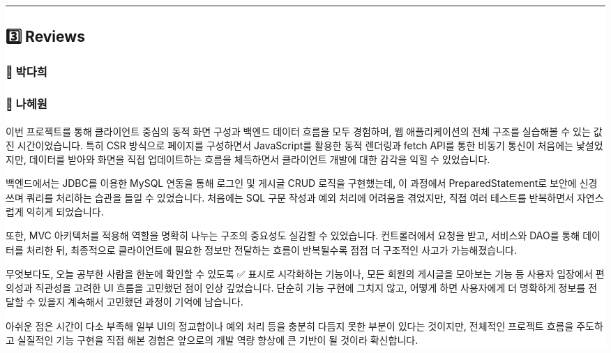 				



---

## 3️⃣ Reviews

### 🐰 박다희
### 🐰 나혜원
이번 프로젝트를 통해 클라이언트 중심의 동적 화면 구성과 백엔드 데이터 흐름을 모두 경험하며, 웹 애플리케이션의 전체 구조를 실습해볼 수 있는 값진 시간이었습니다. 특히 CSR 방식으로 페이지를 구성하면서 JavaScript를 활용한 동적 렌더링과 fetch API를 통한 비동기 통신이 처음에는 낯설었지만, 데이터를 받아와 화면을 직접 업데이트하는 흐름을 체득하면서 클라이언트 개발에 대한 감각을 익힐 수 있었습니다.

백엔드에서는 JDBC를 이용한 MySQL 연동을 통해 로그인 및 게시글 CRUD 로직을 구현했는데, 이 과정에서 PreparedStatement로 보안에 신경 쓰며 쿼리를 처리하는 습관을 들일 수 있었습니다. 처음에는 SQL 구문 작성과 예외 처리에 어려움을 겪었지만, 직접 여러 테스트를 반복하면서 자연스럽게 익히게 되었습니다.

또한, MVC 아키텍처를 적용해 역할을 명확히 나누는 구조의 중요성도 실감할 수 있었습니다. 컨트롤러에서 요청을 받고, 서비스와 DAO를 통해 데이터를 처리한 뒤, 최종적으로 클라이언트에 필요한 정보만 전달하는 흐름이 반복될수록 점점 더 구조적인 사고가 가능해졌습니다.

무엇보다도, 오늘 공부한 사람을 한눈에 확인할 수 있도록 ✅ 표시로 시각화하는 기능이나, 모든 회원의 게시글을 모아보는 기능 등 사용자 입장에서 편의성과 직관성을 고려한 UI 흐름을 고민했던 점이 인상 깊었습니다. 단순히 기능 구현에 그치지 않고, 어떻게 하면 사용자에게 더 명확하게 정보를 전달할 수 있을지 계속해서 고민했던 과정이 기억에 남습니다.

아쉬운 점은 시간이 다소 부족해 일부 UI의 정교함이나 예외 처리 등을 충분히 다듬지 못한 부분이 있다는 것이지만, 전체적인 프로젝트 흐름을 주도하고 실질적인 기능 구현을 직접 해본 경험은 앞으로의 개발 역량 향상에 큰 기반이 될 것이라 확신합니다.
